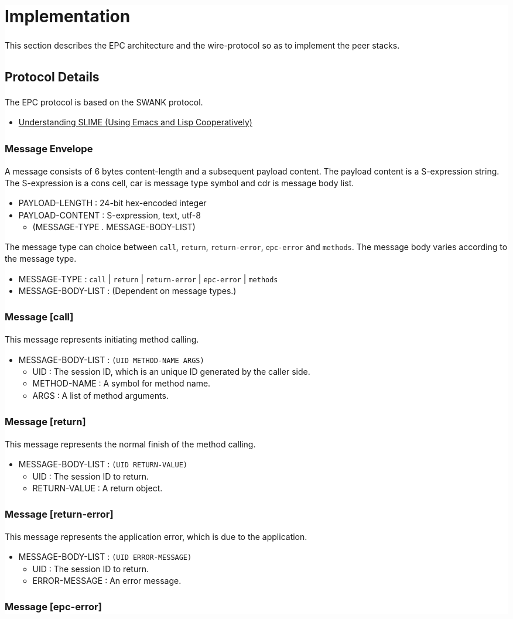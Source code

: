 # Implementation

This section describes the EPC architecture and the wire-protocol so as to implement the peer stacks.

## Protocol Details

The EPC protocol is based on the SWANK protocol.

- [Understanding SLIME (Using Emacs and Lisp Cooperatively)](http://bc.tech.coop/blog/081209.html)

### Message Envelope

A message consists of 6 bytes content-length and a subsequent payload content.
The payload content is a S-expression string. The S-expression is a cons cell, car is message type symbol and cdr is message body list.

- PAYLOAD-LENGTH  : 24-bit hex-encoded integer
- PAYLOAD-CONTENT : S-expression, text, utf-8
  - (MESSAGE-TYPE . MESSAGE-BODY-LIST)

The message type can choice between `call`, `return`, `return-error`, `epc-error` and `methods`.
The message body varies according to the message type.

- MESSAGE-TYPE : `call` | `return` | `return-error` | `epc-error` | `methods`
- MESSAGE-BODY-LIST : (Dependent on message types.)

### Message [call]

This message represents initiating method calling.

- MESSAGE-BODY-LIST : `(UID METHOD-NAME ARGS)`
  - UID : The session ID, which is an unique ID generated by the caller side.
  - METHOD-NAME : A symbol for method name.
  - ARGS : A list of method arguments.

### Message [return]

This message represents the normal finish of the method calling.

- MESSAGE-BODY-LIST : `(UID RETURN-VALUE)`
  - UID : The session ID to return.
  - RETURN-VALUE : A return object.

### Message [return-error]

This message represents the application error, which is due to the application.

- MESSAGE-BODY-LIST : `(UID ERROR-MESSAGE)`
  - UID : The session ID to return.
  - ERROR-MESSAGE : An error message.

### Message [epc-error]
